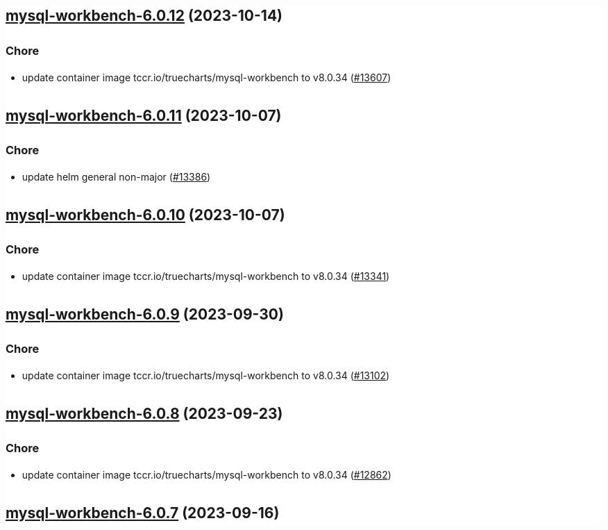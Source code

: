 ## [mysql-workbench-6.0.12](https://github.com/truecharts/charts/compare/mysql-workbench-6.0.11...mysql-workbench-6.0.12) (2023-10-14)

### Chore

- update container image tccr.io/truecharts/mysql-workbench to v8.0.34 ([#13607](https://github.com/truecharts/charts/issues/13607))

## [mysql-workbench-6.0.11](https://github.com/truecharts/charts/compare/mysql-workbench-6.0.10...mysql-workbench-6.0.11) (2023-10-07)

### Chore

- update helm general non-major ([#13386](https://github.com/truecharts/charts/issues/13386))

## [mysql-workbench-6.0.10](https://github.com/truecharts/charts/compare/mysql-workbench-6.0.9...mysql-workbench-6.0.10) (2023-10-07)

### Chore

- update container image tccr.io/truecharts/mysql-workbench to v8.0.34 ([#13341](https://github.com/truecharts/charts/issues/13341))

## [mysql-workbench-6.0.9](https://github.com/truecharts/charts/compare/mysql-workbench-6.0.8...mysql-workbench-6.0.9) (2023-09-30)

### Chore

- update container image tccr.io/truecharts/mysql-workbench to v8.0.34 ([#13102](https://github.com/truecharts/charts/issues/13102))

## [mysql-workbench-6.0.8](https://github.com/truecharts/charts/compare/mysql-workbench-6.0.7...mysql-workbench-6.0.8) (2023-09-23)

### Chore

- update container image tccr.io/truecharts/mysql-workbench to v8.0.34 ([#12862](https://github.com/truecharts/charts/issues/12862))

## [mysql-workbench-6.0.7](https://github.com/truecharts/charts/compare/mysql-workbench-6.0.6...mysql-workbench-6.0.7) (2023-09-16)
